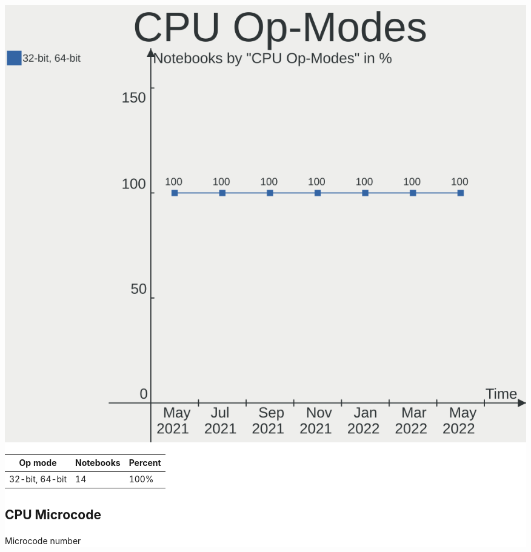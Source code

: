 ![CPU Op-Modes](./images/line_chart/cpu_op_modes.svg)

| Op mode        | Notebooks | Percent |
|----------------|-----------|---------|
| 32-bit, 64-bit | 14        | 100%    |

CPU Microcode
-------------

Microcode number
